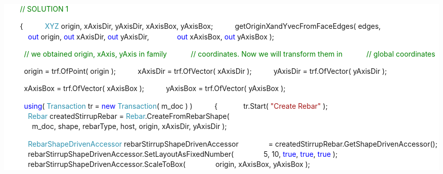 &nbsp;&nbsp;&nbsp;&nbsp;&nbsp;&nbsp;&nbsp;&nbsp;<span style="color:green;">//&nbsp;SOLUTION&nbsp;1</span>
 
&nbsp;&nbsp;&nbsp;&nbsp;&nbsp;&nbsp;&nbsp;&nbsp;{
&nbsp;&nbsp;&nbsp;&nbsp;&nbsp;&nbsp;&nbsp;&nbsp;&nbsp;&nbsp;<span style="color:#2b91af;">XYZ</span>&nbsp;origin,&nbsp;xAxisDir,&nbsp;yAxisDir,&nbsp;xAxisBox,&nbsp;yAxisBox;
&nbsp;&nbsp;&nbsp;&nbsp;&nbsp;&nbsp;&nbsp;&nbsp;&nbsp;&nbsp;getOriginXandYvecFromFaceEdges(&nbsp;edges,
&nbsp;&nbsp;&nbsp;&nbsp;&nbsp;&nbsp;&nbsp;&nbsp;&nbsp;&nbsp;&nbsp;&nbsp;<span style="color:blue;">out</span>&nbsp;origin,&nbsp;<span style="color:blue;">out</span>&nbsp;xAxisDir,&nbsp;<span style="color:blue;">out</span>&nbsp;yAxisDir,&nbsp;
&nbsp;&nbsp;&nbsp;&nbsp;&nbsp;&nbsp;&nbsp;&nbsp;&nbsp;&nbsp;&nbsp;&nbsp;<span style="color:blue;">out</span>&nbsp;xAxisBox,&nbsp;<span style="color:blue;">out</span>&nbsp;yAxisBox&nbsp;);
 
&nbsp;&nbsp;&nbsp;&nbsp;&nbsp;&nbsp;&nbsp;&nbsp;&nbsp;&nbsp;<span style="color:green;">//&nbsp;we&nbsp;obtained&nbsp;origin,&nbsp;xAxis,&nbsp;yAxis&nbsp;in&nbsp;family&nbsp;</span>
&nbsp;&nbsp;&nbsp;&nbsp;&nbsp;&nbsp;&nbsp;&nbsp;&nbsp;&nbsp;<span style="color:green;">//&nbsp;coordinates.&nbsp;Now&nbsp;we&nbsp;will&nbsp;transform&nbsp;them&nbsp;in&nbsp;</span>
&nbsp;&nbsp;&nbsp;&nbsp;&nbsp;&nbsp;&nbsp;&nbsp;&nbsp;&nbsp;<span style="color:green;">//&nbsp;global&nbsp;coordinates</span>
 
&nbsp;&nbsp;&nbsp;&nbsp;&nbsp;&nbsp;&nbsp;&nbsp;&nbsp;&nbsp;origin&nbsp;=&nbsp;trf.OfPoint(&nbsp;origin&nbsp;);
&nbsp;&nbsp;&nbsp;&nbsp;&nbsp;&nbsp;&nbsp;&nbsp;&nbsp;&nbsp;xAxisDir&nbsp;=&nbsp;trf.OfVector(&nbsp;xAxisDir&nbsp;);
&nbsp;&nbsp;&nbsp;&nbsp;&nbsp;&nbsp;&nbsp;&nbsp;&nbsp;&nbsp;yAxisDir&nbsp;=&nbsp;trf.OfVector(&nbsp;yAxisDir&nbsp;);
 
&nbsp;&nbsp;&nbsp;&nbsp;&nbsp;&nbsp;&nbsp;&nbsp;&nbsp;&nbsp;xAxisBox&nbsp;=&nbsp;trf.OfVector(&nbsp;xAxisBox&nbsp;);
&nbsp;&nbsp;&nbsp;&nbsp;&nbsp;&nbsp;&nbsp;&nbsp;&nbsp;&nbsp;yAxisBox&nbsp;=&nbsp;trf.OfVector(&nbsp;yAxisBox&nbsp;);
 
&nbsp;&nbsp;&nbsp;&nbsp;&nbsp;&nbsp;&nbsp;&nbsp;&nbsp;&nbsp;<span style="color:blue;">using</span>(&nbsp;<span style="color:#2b91af;">Transaction</span>&nbsp;tr&nbsp;=&nbsp;<span style="color:blue;">new</span>&nbsp;<span style="color:#2b91af;">Transaction</span>(&nbsp;m_doc&nbsp;)&nbsp;)
&nbsp;&nbsp;&nbsp;&nbsp;&nbsp;&nbsp;&nbsp;&nbsp;&nbsp;&nbsp;{
&nbsp;&nbsp;&nbsp;&nbsp;&nbsp;&nbsp;&nbsp;&nbsp;&nbsp;&nbsp;&nbsp;&nbsp;tr.Start(&nbsp;<span style="color:#a31515;">&quot;Create&nbsp;Rebar&quot;</span>&nbsp;);
&nbsp;&nbsp;&nbsp;&nbsp;&nbsp;&nbsp;&nbsp;&nbsp;&nbsp;&nbsp;&nbsp;&nbsp;<span style="color:#2b91af;">Rebar</span>&nbsp;createdStirrupRebar&nbsp;=&nbsp;<span style="color:#2b91af;">Rebar</span>.CreateFromRebarShape(
&nbsp;&nbsp;&nbsp;&nbsp;&nbsp;&nbsp;&nbsp;&nbsp;&nbsp;&nbsp;&nbsp;&nbsp;&nbsp;&nbsp;m_doc,&nbsp;shape,&nbsp;rebarType,&nbsp;host,&nbsp;origin,&nbsp;xAxisDir,&nbsp;yAxisDir&nbsp;);
 
&nbsp;&nbsp;&nbsp;&nbsp;&nbsp;&nbsp;&nbsp;&nbsp;&nbsp;&nbsp;&nbsp;&nbsp;<span style="color:#2b91af;">RebarShapeDrivenAccessor</span>&nbsp;rebarStirrupShapeDrivenAccessor
&nbsp;&nbsp;&nbsp;&nbsp;&nbsp;&nbsp;&nbsp;&nbsp;&nbsp;&nbsp;&nbsp;&nbsp;&nbsp;&nbsp;=&nbsp;createdStirrupRebar.GetShapeDrivenAccessor();
&nbsp;&nbsp;&nbsp;&nbsp;&nbsp;&nbsp;&nbsp;&nbsp;&nbsp;&nbsp;&nbsp;&nbsp;rebarStirrupShapeDrivenAccessor.SetLayoutAsFixedNumber(
&nbsp;&nbsp;&nbsp;&nbsp;&nbsp;&nbsp;&nbsp;&nbsp;&nbsp;&nbsp;&nbsp;&nbsp;&nbsp;&nbsp;5,&nbsp;10,&nbsp;<span style="color:blue;">true</span>,&nbsp;<span style="color:blue;">true</span>,&nbsp;<span style="color:blue;">true</span>&nbsp;);
&nbsp;&nbsp;&nbsp;&nbsp;&nbsp;&nbsp;&nbsp;&nbsp;&nbsp;&nbsp;&nbsp;&nbsp;rebarStirrupShapeDrivenAccessor.ScaleToBox(
&nbsp;&nbsp;&nbsp;&nbsp;&nbsp;&nbsp;&nbsp;&nbsp;&nbsp;&nbsp;&nbsp;&nbsp;&nbsp;&nbsp;origin,&nbsp;xAxisBox,&nbsp;yAxisBox&nbsp;);
 